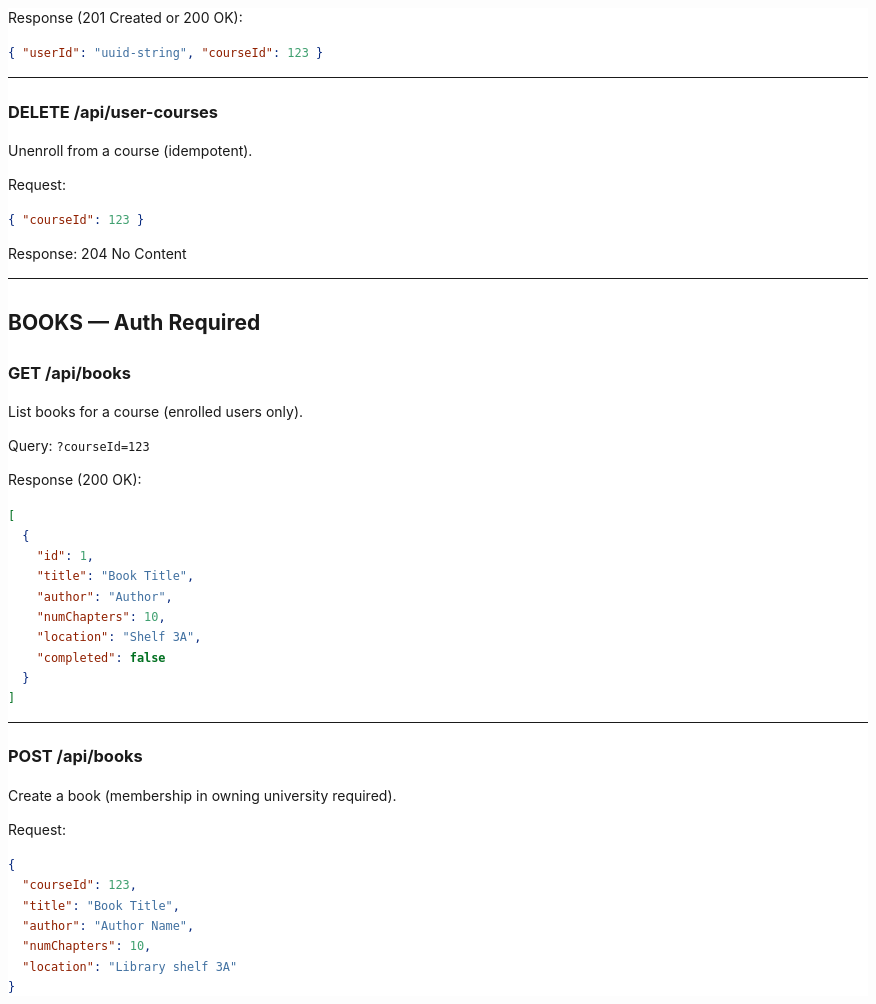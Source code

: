 Response (201 Created or 200 OK):
```json
{ "userId": "uuid-string", "courseId": 123 }
```

---

### DELETE /api/user-courses
Unenroll from a course (idempotent).

Request:
```json
{ "courseId": 123 }
```

Response: 204 No Content

---

## BOOKS — Auth Required

### GET /api/books
List books for a course (enrolled users only).

Query: `?courseId=123`

Response (200 OK):
```json
[
  {
    "id": 1,
    "title": "Book Title",
    "author": "Author",
    "numChapters": 10,
    "location": "Shelf 3A",
    "completed": false
  }
]
```

---

### POST /api/books
Create a book (membership in owning university required).

Request:
```json
{
  "courseId": 123,
  "title": "Book Title",
  "author": "Author Name",
  "numChapters": 10,
  "location": "Library shelf 3A"
}
```

